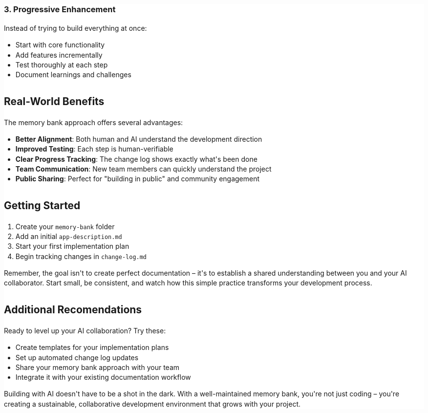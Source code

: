 ### 3. Progressive Enhancement

Instead of trying to build everything at once:
- Start with core functionality
- Add features incrementally
- Test thoroughly at each step
- Document learnings and challenges

## Real-World Benefits

The memory bank approach offers several advantages:

- **Better Alignment**: Both human and AI understand the development direction
- **Improved Testing**: Each step is human-verifiable
- **Clear Progress Tracking**: The change log shows exactly what's been done
- **Team Communication**: New team members can quickly understand the project
- **Public Sharing**: Perfect for "building in public" and community engagement

## Getting Started

1. Create your `memory-bank` folder
2. Add an initial `app-description.md`
3. Start your first implementation plan
4. Begin tracking changes in `change-log.md`

Remember, the goal isn't to create perfect documentation – it's to establish a shared understanding between you and your AI collaborator. Start small, be consistent, and watch how this simple practice transforms your development process.

## Additional Recomendations

Ready to level up your AI collaboration? Try these:

- Create templates for your implementation plans
- Set up automated change log updates
- Share your memory bank approach with your team
- Integrate it with your existing documentation workflow

Building with AI doesn't have to be a shot in the dark. With a well-maintained memory bank, you're not just coding – you're creating a sustainable, collaborative development environment that grows with your project.
